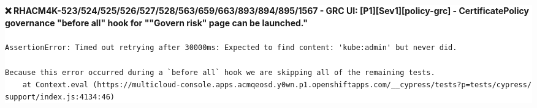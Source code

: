 #### :x: RHACM4K-523/524/525/526/527/528/563/659/663/893/894/895/1567 - GRC UI: [P1][Sev1][policy-grc] - CertificatePolicy governance "before all" hook for ""Govern risk" page can be launched."

```
AssertionError: Timed out retrying after 30000ms: Expected to find content: 'kube:admin' but never did.

Because this error occurred during a `before all` hook we are skipping all of the remaining tests.
    at Context.eval (https://multicloud-console.apps.acmqeosd.y0wn.p1.openshiftapps.com/__cypress/tests?p=tests/cypress/support/index.js:4134:46)
```

